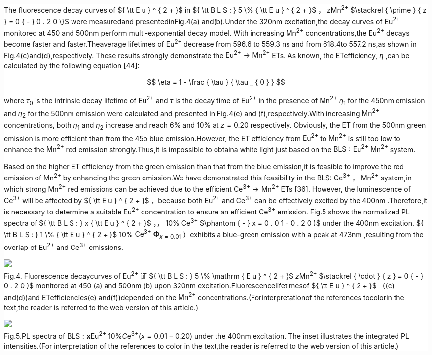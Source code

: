 The fluorescence decay curves of ${ \tt E u } ^ { 2 + }$ in ${ \tt B L S : } 5 \% { \tt E u } ^ { 2 + }$ ， $z \mathrm { M n } ^ { 2 + }$ $\stackrel { \prime } { z } = 0 { - } 0 . 2 0 \}$ were measuredand presentedinFig.4(a) and(b).Under the $3 2 0 \mathrm { n m }$ excitation,the decay curves of ${ \mathrm { E u } } ^ { 2 + }$ monitored at 450 and $5 0 0 \mathrm { n m }$ perform multi-exponential decay model. With increasing $\mathsf { M n } ^ { 2 + }$ concentrations,the ${ \mathrm { E u } } ^ { 2 + }$ decays become faster and faster.Theaverage lifetimes of ${ \mathrm { E u } } ^ { 2 + }$ decrease from 596.6 to 559.3 ns and from 618.4to 557.2 ns,as shown in Fig.4(c)and(d),respectively. These results strongly demonstrate the ${ \mathrm { E u } } ^ { 2 + } { \longrightarrow } { \mathrm { M n } } ^ { 2 + }$ ETs. As known, the ETefficiency, $\eta$ ,can be calculated by the following equation [44]:

$$
\eta = 1 - \frac { \tau } { \tau _ { 0 } }
$$

where $\tau _ { 0 }$ is the intrinsic decay lifetime of ${ \mathrm { E u } } ^ { 2 + }$ and $\tau$ is the decay time of ${ \mathrm { E u } } ^ { 2 + }$ in the presence of $\mathsf { M n } ^ { 2 + }$ $\eta _ { 1 }$ for the $4 5 0 \mathrm { n m }$ emission and $\eta _ { 2 }$ for the $5 0 0 \mathrm { n m }$ emission were calculated and presented in Fig.4(e) and (f),respectively.With increasing $\mathsf { M n } ^ { 2 + }$ concentrations, both $\eta _ { 1 }$ and $\eta _ { 2 }$ increase and reach $6 \%$ and $1 0 \%$ at $z = 0 . 2 0$ respectively. Obviously, the ET from the $5 0 0 \mathrm { n m }$ green emission is more efficient than from the 45o blue emission.However, the ET efficiency from ${ \mathrm { E u } } ^ { 2 + }$ to $\mathsf { M n } ^ { 2 + }$ is still too low to enhance the $\mathsf { M n } ^ { 2 + }$ red emission strongly.Thus,it is impossible to obtaina white light just based on the ${ \mathsf { B L S : E u } } ^ { 2 + }$ $\mathsf { M n } ^ { 2 + }$ system.

Based on the higher ET efficiency from the green emission than that from the blue emission,it is feasible to improve the red emission of $\mathsf { M n } ^ { 2 + }$ by enhancing the green emission.We have demonstrated this feasibility in the BLS: ${ \mathsf { C e } } ^ { 3 + }$ ， $\mathsf { M n } ^ { 2 + }$ system,in which strong $\mathsf { M n } ^ { 2 + }$ red emissions can be achieved due to the efficient ${ \mathsf { C e } } ^ { 3 + } { \longrightarrow } { \mathsf { M n } } ^ { 2 + }$ ETs [36]. However, the luminescence of $\mathsf { C e } ^ { 3 + }$ will be affected by ${ \tt E u } ^ { 2 + }$ ，because both ${ \mathrm { E u } } ^ { 2 + }$ and ${ \mathsf { C e } } ^ { 3 + }$ can be effectively excited by the $4 0 0 \mathrm { n m }$ .Therefore,it is necessary to determine a suitable ${ \mathrm { E u } } ^ { 2 + }$ concentration to ensure an efficient $\mathsf { C e } ^ { 3 + }$ emission. Fig.5 shows the normalized PL spectra of ${ \tt B L S : } x { \tt E u } ^ { 2 + }$ ，， $1 0 \%$ ${ \mathsf { C e } } ^ { 3 + }$ $\phantom { - } x = 0 . 0 1 - 0 . 2 0 )$ under the $4 0 0 \mathrm { n m }$ excitation. ${ \tt B L S : } 1 \% { \tt E u } ^ { 2 + }$ $10 \%$ $\mathsf { C e } ^ { 3 + }$ $\mathbf { \Phi } _ { \left. x = 0 . 0 1 \right. }$ ）exhibits a blue-green emission with a peak at $4 7 3 \mathrm { n m }$ ,resulting from the overlap of ${ \mathrm { E u } } ^ { 2 + }$ and ${ \mathsf { C e } } ^ { 3 + }$ emissions.

![](images/756c3a4255fe5ac00db51d31d5bf1eb1d782d62e09d49f039358278e86015ef2.jpg)  
Fig.4. Fluorescence decaycurves of ${ \mathrm { E u } } ^ { 2 + }$ 证 ${ \tt B L S : } 5 \% \mathrm { E u } ^ { 2 + }$ $z \mathrm { M n } ^ { 2 + }$ $\stackrel { \cdot } { z } = 0 { - } 0 . 2 0 )$ monitored at 450 (a) and $5 0 0 \mathrm { n m }$ (b) upon $3 2 0 \mathrm { n m }$ excitation.Fluorescencelifetimesof ${ \tt E u } ^ { 2 + }$ （(c) and(d))and ETefficiencies(e) and(f))depended on the $\mathsf { M n } ^ { 2 + }$ concentrations.(Forinterpretationof the references tocolorin the text,the reader is referred to the web version of this article.)

![](images/104ed604a28474f6a8fc4a8f9612f5fffadde9211a9d564962b03e254dcc91e5.jpg)  
Fig.5.PL spectra of ${ \mathsf { B L S } } { : \boldsymbol { x } } { \mathsf { E u } } ^ { 2 + }$ $1 0 \% C \mathrm { e } ^ { 3 + } \left( x = 0 . 0 1 - 0 . 2 0 \right)$ under the $4 0 0 \mathrm { n m }$ excitation. The inset illustrates the integrated PL intensities.(For interpretation of the references to color in the text,the reader is referred to the web version of this article.)
